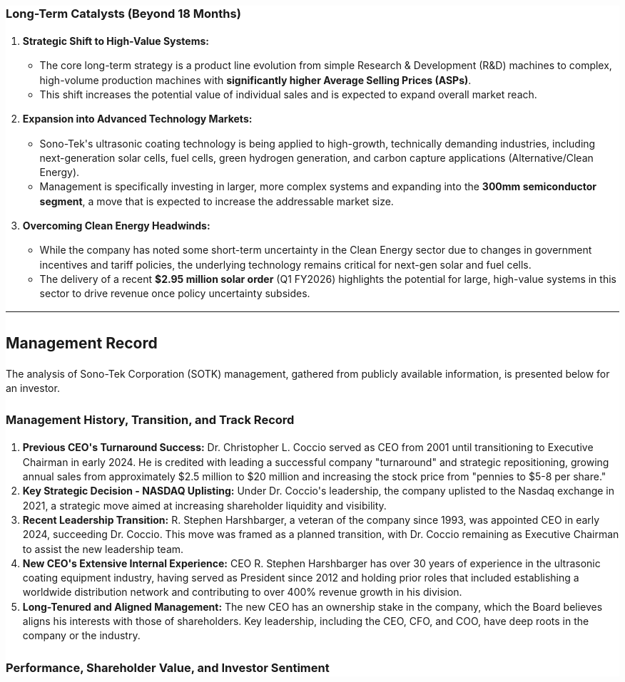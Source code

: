 ### Long-Term Catalysts (Beyond 18 Months)

1.  **Strategic Shift to High-Value Systems:**
    *   The core long-term strategy is a product line evolution from simple Research & Development (R&D) machines to complex, high-volume production machines with **significantly higher Average Selling Prices (ASPs)**.
    *   This shift increases the potential value of individual sales and is expected to expand overall market reach.

2.  **Expansion into Advanced Technology Markets:**
    *   Sono-Tek's ultrasonic coating technology is being applied to high-growth, technically demanding industries, including next-generation solar cells, fuel cells, green hydrogen generation, and carbon capture applications (Alternative/Clean Energy).
    *   Management is specifically investing in larger, more complex systems and expanding into the **300mm semiconductor segment**, a move that is expected to increase the addressable market size.

3.  **Overcoming Clean Energy Headwinds:**
    *   While the company has noted some short-term uncertainty in the Clean Energy sector due to changes in government incentives and tariff policies, the underlying technology remains critical for next-gen solar and fuel cells.
    *   The delivery of a recent **$2.95 million solar order** (Q1 FY2026) highlights the potential for large, high-value systems in this sector to drive revenue once policy uncertainty subsides.

---

## Management Record

The analysis of Sono-Tek Corporation (SOTK) management, gathered from publicly available information, is presented below for an investor.

### Management History, Transition, and Track Record

1.  **Previous CEO's Turnaround Success:** Dr. Christopher L. Coccio served as CEO from 2001 until transitioning to Executive Chairman in early 2024. He is credited with leading a successful company "turnaround" and strategic repositioning, growing annual sales from approximately \$2.5 million to \$20 million and increasing the stock price from "pennies to \$5-8 per share."
2.  **Key Strategic Decision - NASDAQ Uplisting:** Under Dr. Coccio's leadership, the company uplisted to the Nasdaq exchange in 2021, a strategic move aimed at increasing shareholder liquidity and visibility.
3.  **Recent Leadership Transition:** R. Stephen Harshbarger, a veteran of the company since 1993, was appointed CEO in early 2024, succeeding Dr. Coccio. This move was framed as a planned transition, with Dr. Coccio remaining as Executive Chairman to assist the new leadership team.
4.  **New CEO's Extensive Internal Experience:** CEO R. Stephen Harshbarger has over 30 years of experience in the ultrasonic coating equipment industry, having served as President since 2012 and holding prior roles that included establishing a worldwide distribution network and contributing to over 400% revenue growth in his division.
5.  **Long-Tenured and Aligned Management:** The new CEO has an ownership stake in the company, which the Board believes aligns his interests with those of shareholders. Key leadership, including the CEO, CFO, and COO, have deep roots in the company or the industry.

### Performance, Shareholder Value, and Investor Sentiment
